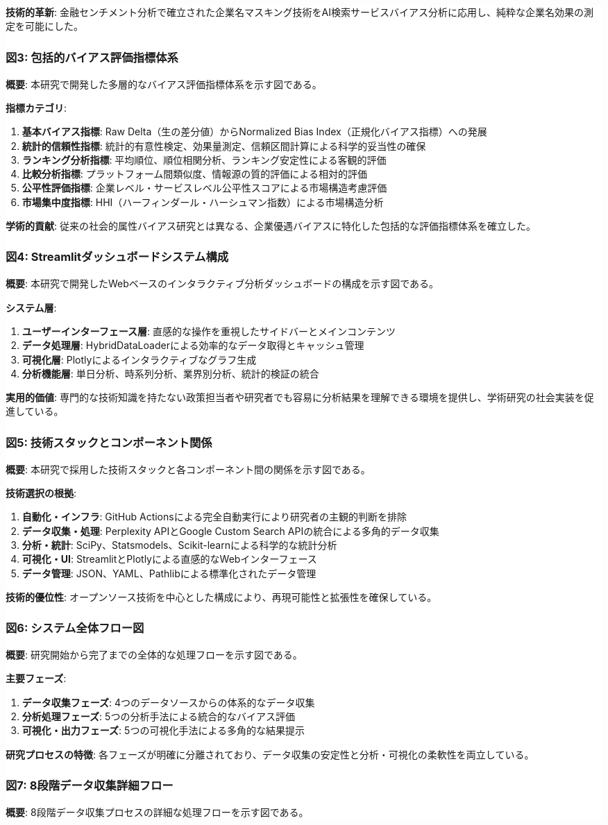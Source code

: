 **技術的革新**: 金融センチメント分析で確立された企業名マスキング技術をAI検索サービスバイアス分析に応用し、純粋な企業名効果の測定を可能にした。

### 図3: 包括的バイアス評価指標体系

**概要**: 本研究で開発した多層的なバイアス評価指標体系を示す図である。

**指標カテゴリ**:
1. **基本バイアス指標**: Raw Delta（生の差分値）からNormalized Bias Index（正規化バイアス指標）への発展
2. **統計的信頼性指標**: 統計的有意性検定、効果量測定、信頼区間計算による科学的妥当性の確保
3. **ランキング分析指標**: 平均順位、順位相関分析、ランキング安定性による客観的評価
4. **比較分析指標**: プラットフォーム間類似度、情報源の質的評価による相対的評価
5. **公平性評価指標**: 企業レベル・サービスレベル公平性スコアによる市場構造考慮評価
6. **市場集中度指標**: HHI（ハーフィンダール・ハーシュマン指数）による市場構造分析

**学術的貢献**: 従来の社会的属性バイアス研究とは異なる、企業優遇バイアスに特化した包括的な評価指標体系を確立した。

### 図4: Streamlitダッシュボードシステム構成

**概要**: 本研究で開発したWebベースのインタラクティブ分析ダッシュボードの構成を示す図である。

**システム層**:
1. **ユーザーインターフェース層**: 直感的な操作を重視したサイドバーとメインコンテンツ
2. **データ処理層**: HybridDataLoaderによる効率的なデータ取得とキャッシュ管理
3. **可視化層**: Plotlyによるインタラクティブなグラフ生成
4. **分析機能層**: 単日分析、時系列分析、業界別分析、統計的検証の統合

**実用的価値**: 専門的な技術知識を持たない政策担当者や研究者でも容易に分析結果を理解できる環境を提供し、学術研究の社会実装を促進している。

### 図5: 技術スタックとコンポーネント関係

**概要**: 本研究で採用した技術スタックと各コンポーネント間の関係を示す図である。

**技術選択の根拠**:
1. **自動化・インフラ**: GitHub Actionsによる完全自動実行により研究者の主観的判断を排除
2. **データ収集・処理**: Perplexity APIとGoogle Custom Search APIの統合による多角的データ収集
3. **分析・統計**: SciPy、Statsmodels、Scikit-learnによる科学的な統計分析
4. **可視化・UI**: StreamlitとPlotlyによる直感的なWebインターフェース
5. **データ管理**: JSON、YAML、Pathlibによる標準化されたデータ管理

**技術的優位性**: オープンソース技術を中心とした構成により、再現可能性と拡張性を確保している。

### 図6: システム全体フロー図

**概要**: 研究開始から完了までの全体的な処理フローを示す図である。

**主要フェーズ**:
1. **データ収集フェーズ**: 4つのデータソースからの体系的なデータ収集
2. **分析処理フェーズ**: 5つの分析手法による統合的なバイアス評価
3. **可視化・出力フェーズ**: 5つの可視化手法による多角的な結果提示

**研究プロセスの特徴**: 各フェーズが明確に分離されており、データ収集の安定性と分析・可視化の柔軟性を両立している。

### 図7: 8段階データ収集詳細フロー

**概要**: 8段階データ収集プロセスの詳細な処理フローを示す図である。

